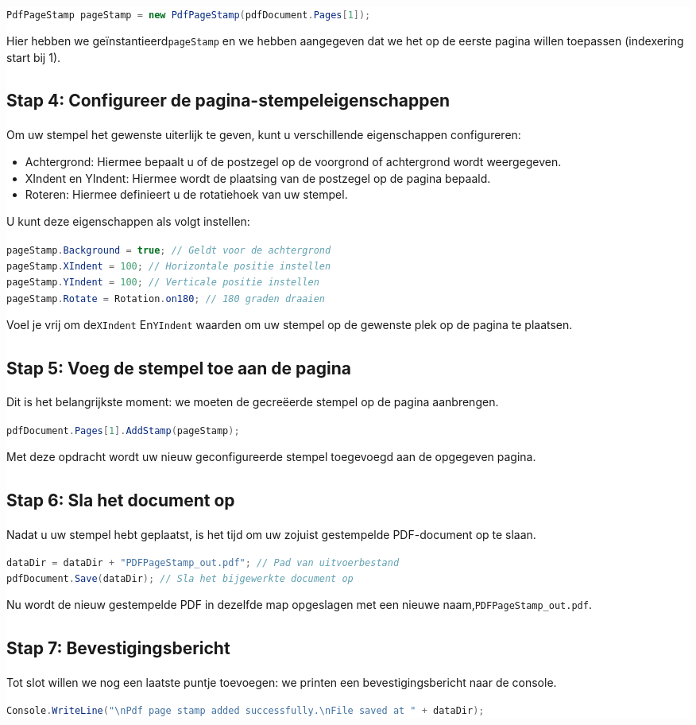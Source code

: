 ```csharp
PdfPageStamp pageStamp = new PdfPageStamp(pdfDocument.Pages[1]);
```

Hier hebben we geïnstantieerd`pageStamp` en we hebben aangegeven dat we het op de eerste pagina willen toepassen (indexering start bij 1).

## Stap 4: Configureer de pagina-stempeleigenschappen

Om uw stempel het gewenste uiterlijk te geven, kunt u verschillende eigenschappen configureren:

- Achtergrond: Hiermee bepaalt u of de postzegel op de voorgrond of achtergrond wordt weergegeven.
- XIndent en YIndent: Hiermee wordt de plaatsing van de postzegel op de pagina bepaald.
- Roteren: Hiermee definieert u de rotatiehoek van uw stempel.

U kunt deze eigenschappen als volgt instellen:

```csharp
pageStamp.Background = true; // Geldt voor de achtergrond
pageStamp.XIndent = 100; // Horizontale positie instellen
pageStamp.YIndent = 100; // Verticale positie instellen
pageStamp.Rotate = Rotation.on180; // 180 graden draaien
```

 Voel je vrij om de`XIndent` En`YIndent` waarden om uw stempel op de gewenste plek op de pagina te plaatsen.

## Stap 5: Voeg de stempel toe aan de pagina

Dit is het belangrijkste moment: we moeten de gecreëerde stempel op de pagina aanbrengen.

```csharp
pdfDocument.Pages[1].AddStamp(pageStamp);
```

Met deze opdracht wordt uw nieuw geconfigureerde stempel toegevoegd aan de opgegeven pagina.

## Stap 6: Sla het document op

Nadat u uw stempel hebt geplaatst, is het tijd om uw zojuist gestempelde PDF-document op te slaan. 

```csharp
dataDir = dataDir + "PDFPageStamp_out.pdf"; // Pad van uitvoerbestand
pdfDocument.Save(dataDir); // Sla het bijgewerkte document op
```

Nu wordt de nieuw gestempelde PDF in dezelfde map opgeslagen met een nieuwe naam,`PDFPageStamp_out.pdf`.

## Stap 7: Bevestigingsbericht

Tot slot willen we nog een laatste puntje toevoegen: we printen een bevestigingsbericht naar de console.

```csharp
Console.WriteLine("\nPdf page stamp added successfully.\nFile saved at " + dataDir);
```
